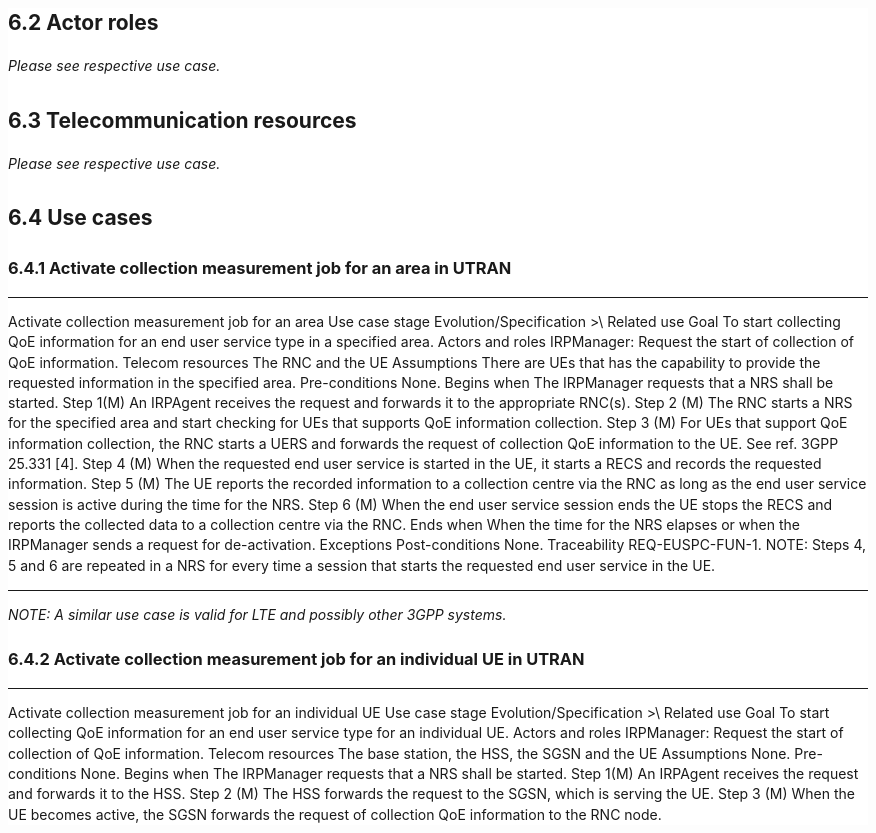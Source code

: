 ## 6.2 Actor roles
_Please see respective use case._
## 6.3 Telecommunication resources
_Please see respective use case._
## 6.4 Use cases
### 6.4.1 Activate collection measurement job for an area in UTRAN
* * *
Activate collection measurement job for an area
Use case stage Evolution/Specification \>\ Related use
Goal To start collecting QoE information for an end user service type in a
specified area.
Actors and roles IRPManager: Request the start of collection of QoE
information.
Telecom resources The RNC and the UE
Assumptions There are UEs that has the capability to provide the requested
information in the specified area.
Pre-conditions None.
Begins when The IRPManager requests that a NRS shall be started.
Step 1(M) An IRPAgent receives the request and forwards it to the appropriate
RNC(s).
Step 2 (M) The RNC starts a NRS for the specified area and start checking for
UEs that supports QoE information collection.
Step 3 (M) For UEs that support QoE information collection, the RNC starts a
UERS and forwards the request of collection QoE information to the UE. See
ref. 3GPP 25.331 [4].
Step 4 (M) When the requested end user service is started in the UE, it starts
a RECS and records the requested information.
Step 5 (M) The UE reports the recorded information to a collection centre via
the RNC as long as the end user service session is active during the time for
the NRS.
Step 6 (M) When the end user service session ends the UE stops the RECS and
reports the collected data to a collection centre via the RNC.
Ends when When the time for the NRS elapses or when the IRPManager sends a
request for de-activation.
Exceptions
Post-conditions None.
Traceability REQ-EUSPC-FUN-1.
NOTE: Steps 4, 5 and 6 are repeated in a NRS for every time a session that
starts the requested end user service in the UE.
* * *
_NOTE: A similar use case is valid for LTE and possibly other 3GPP systems._
### 6.4.2 Activate collection measurement job for an individual UE in UTRAN
* * *
Activate collection measurement job for an individual UE
Use case stage Evolution/Specification \>\ Related use
Goal To start collecting QoE information for an end user service type for an
individual UE.
Actors and roles IRPManager: Request the start of collection of QoE
information.
Telecom resources The base station, the HSS, the SGSN and the UE
Assumptions None.
Pre-conditions None.
Begins when The IRPManager requests that a NRS shall be started.
Step 1(M) An IRPAgent receives the request and forwards it to the HSS.
Step 2 (M) The HSS forwards the request to the SGSN, which is serving the UE.
Step 3 (M) When the UE becomes active, the SGSN forwards the request of
collection QoE information to the RNC node.